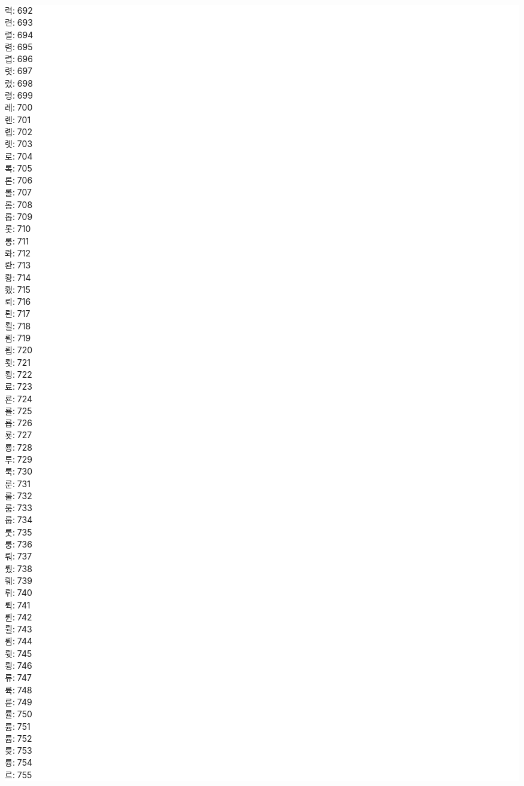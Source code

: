 력: 692 <br />
련: 693 <br />
렬: 694 <br />
렴: 695 <br />
렵: 696 <br />
렷: 697 <br />
렸: 698 <br />
령: 699 <br />
례: 700 <br />
롄: 701 <br />
롑: 702 <br />
롓: 703 <br />
로: 704 <br />
록: 705 <br />
론: 706 <br />
롤: 707 <br />
롬: 708 <br />
롭: 709 <br />
롯: 710 <br />
롱: 711 <br />
롸: 712 <br />
롼: 713 <br />
뢍: 714 <br />
뢨: 715 <br />
뢰: 716 <br />
뢴: 717 <br />
뢸: 718 <br />
룀: 719 <br />
룁: 720 <br />
룃: 721 <br />
룅: 722 <br />
료: 723 <br />
룐: 724 <br />
룔: 725 <br />
룝: 726 <br />
룟: 727 <br />
룡: 728 <br />
루: 729 <br />
룩: 730 <br />
룬: 731 <br />
룰: 732 <br />
룸: 733 <br />
룹: 734 <br />
룻: 735 <br />
룽: 736 <br />
뤄: 737 <br />
뤘: 738 <br />
뤠: 739 <br />
뤼: 740 <br />
뤽: 741 <br />
륀: 742 <br />
륄: 743 <br />
륌: 744 <br />
륏: 745 <br />
륑: 746 <br />
류: 747 <br />
륙: 748 <br />
륜: 749 <br />
률: 750 <br />
륨: 751 <br />
륩: 752 <br />
륫: 753 <br />
륭: 754 <br />
르: 755 <br />